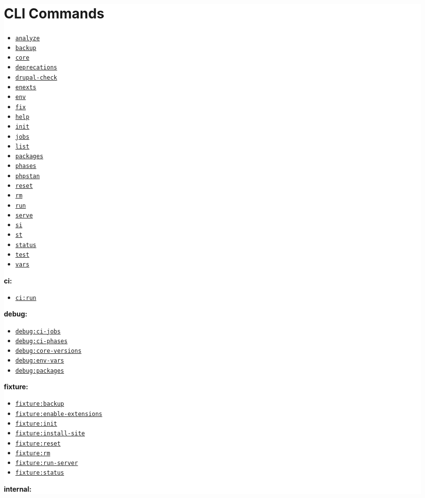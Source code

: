 # CLI Commands

* [`analyze`](#qastatic-analysis)
* [`backup`](#fixturebackup)
* [`core`](#debugcore-versions)
* [`deprecations`](#qadeprecated-code-scan)
* [`drupal-check`](#qadeprecated-code-scan)
* [`enexts`](#fixtureenable-extensions)
* [`env`](#debugenv-vars)
* [`fix`](#qafixer)
* [`help`](#help)
* [`init`](#fixtureinit)
* [`jobs`](#debugci-jobs)
* [`list`](#list)
* [`packages`](#debugpackages)
* [`phases`](#debugci-phases)
* [`phpstan`](#qadeprecated-code-scan)
* [`reset`](#fixturereset)
* [`rm`](#fixturerm)
* [`run`](#cirun)
* [`serve`](#fixturerun-server)
* [`si`](#fixtureinstall-site)
* [`st`](#fixturestatus)
* [`status`](#fixturestatus)
* [`test`](#qaautomated-tests)
* [`vars`](#debugenv-vars)

**ci:**

* [`ci:run`](#cirun)

**debug:**

* [`debug:ci-jobs`](#debugci-jobs)
* [`debug:ci-phases`](#debugci-phases)
* [`debug:core-versions`](#debugcore-versions)
* [`debug:env-vars`](#debugenv-vars)
* [`debug:packages`](#debugpackages)

**fixture:**

* [`fixture:backup`](#fixturebackup)
* [`fixture:enable-extensions`](#fixtureenable-extensions)
* [`fixture:init`](#fixtureinit)
* [`fixture:install-site`](#fixtureinstall-site)
* [`fixture:reset`](#fixturereset)
* [`fixture:rm`](#fixturerm)
* [`fixture:run-server`](#fixturerun-server)
* [`fixture:status`](#fixturestatus)

**internal:**


